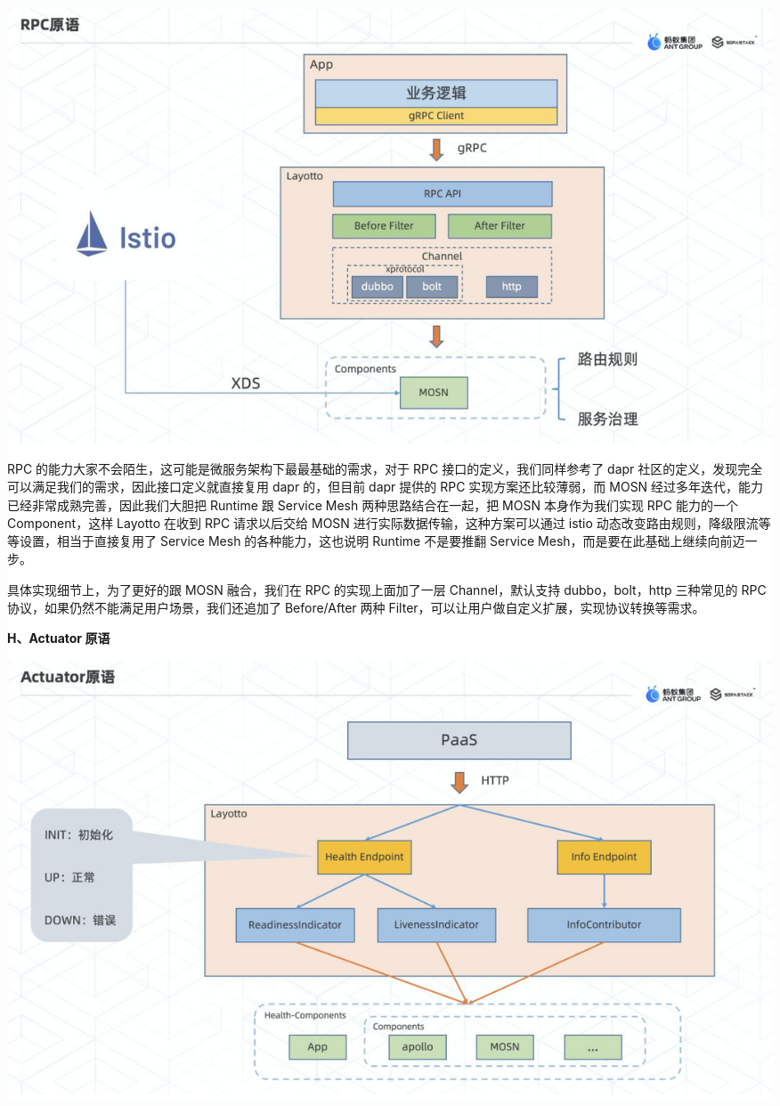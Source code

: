 ![Image](008i3skNly1grq15fi4ftj30u00h3wou.jpg)

RPC 的能力大家不会陌生，这可能是微服务架构下最最基础的需求，对于 RPC 接口的定义，我们同样参考了 dapr 社区的定义，发现完全可以满足我们的需求，因此接口定义就直接复用 dapr 的，但目前 dapr 提供的 RPC 实现方案还比较薄弱，而 MOSN 经过多年迭代，能力已经非常成熟完善，因此我们大胆把 Runtime 跟 Service Mesh 两种思路结合在一起，把 MOSN 本身作为我们实现 RPC 能力的一个 Component，这样 Layotto 在收到 RPC 请求以后交给 MOSN 进行实际数据传输，这种方案可以通过 istio 动态改变路由规则，降级限流等等设置，相当于直接复用了 Service Mesh 的各种能力，这也说明 Runtime 不是要推翻 Service Mesh，而是要在此基础上继续向前迈一步。

具体实现细节上，为了更好的跟 MOSN 融合，我们在 RPC 的实现上面加了一层 Channel，默认支持 dubbo，bolt，http 三种常见的 RPC 协议，如果仍然不能满足用户场景，我们还追加了 Before/After 两种 Filter，可以让用户做自定义扩展，实现协议转换等需求。

**H、Actuator 原语**

![Image](008i3skNly1grq15c8kvcj30u00h0til.jpg)
